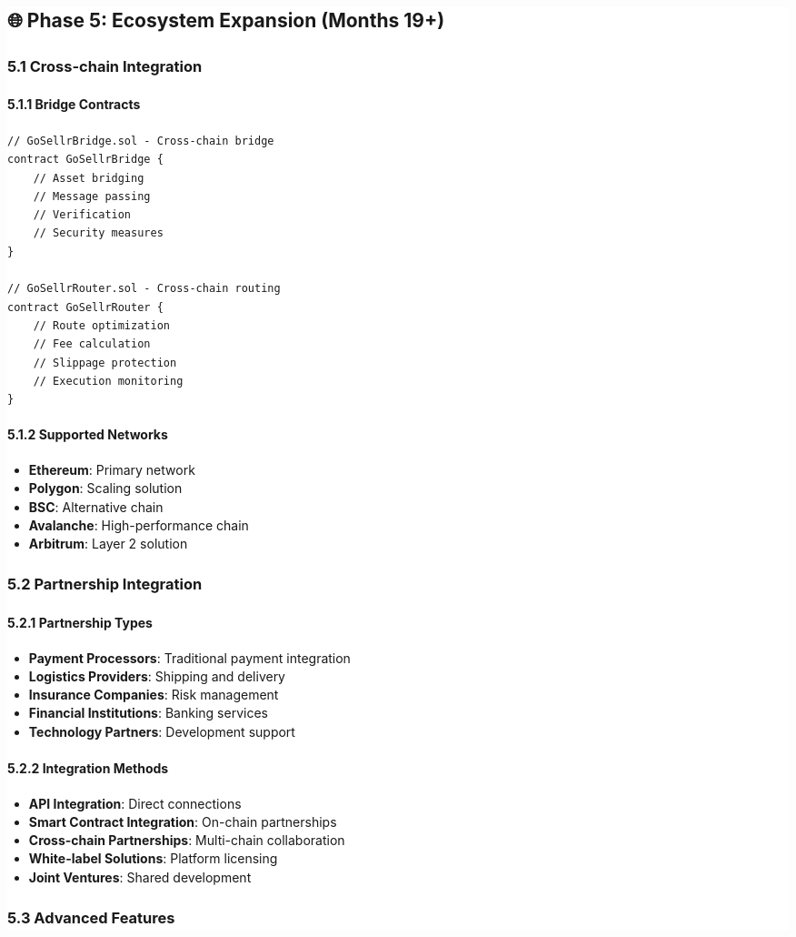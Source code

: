 
## 🌐 Phase 5: Ecosystem Expansion (Months 19+)

### 5.1 Cross-chain Integration

#### 5.1.1 Bridge Contracts

```solidity
// GoSellrBridge.sol - Cross-chain bridge
contract GoSellrBridge {
    // Asset bridging
    // Message passing
    // Verification
    // Security measures
}

// GoSellrRouter.sol - Cross-chain routing
contract GoSellrRouter {
    // Route optimization
    // Fee calculation
    // Slippage protection
    // Execution monitoring
}
```

#### 5.1.2 Supported Networks

- **Ethereum**: Primary network
- **Polygon**: Scaling solution
- **BSC**: Alternative chain
- **Avalanche**: High-performance chain
- **Arbitrum**: Layer 2 solution

### 5.2 Partnership Integration

#### 5.2.1 Partnership Types

- **Payment Processors**: Traditional payment integration
- **Logistics Providers**: Shipping and delivery
- **Insurance Companies**: Risk management
- **Financial Institutions**: Banking services
- **Technology Partners**: Development support

#### 5.2.2 Integration Methods

- **API Integration**: Direct connections
- **Smart Contract Integration**: On-chain partnerships
- **Cross-chain Partnerships**: Multi-chain collaboration
- **White-label Solutions**: Platform licensing
- **Joint Ventures**: Shared development

### 5.3 Advanced Features
